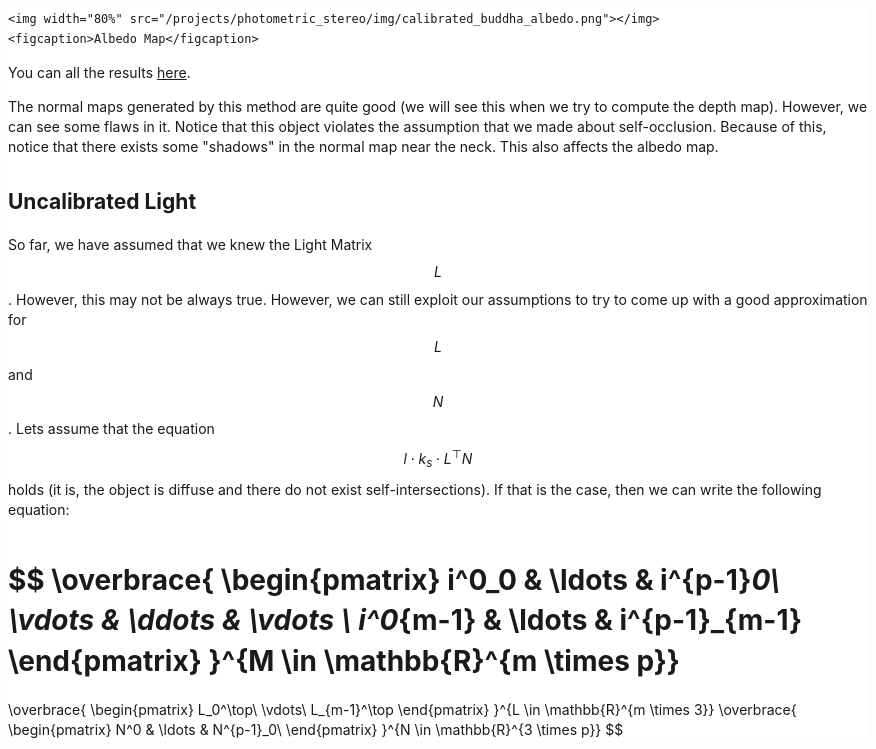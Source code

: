 	<img width="80%" src="/projects/photometric_stereo/img/calibrated_buddha_albedo.png"></img>
	<figcaption>Albedo Map</figcaption>
</figure>

You can all the results [here](/projects/photometric_stereo/calibrated_results).

The normal maps generated by this method are quite good (we will see this when we try to compute the depth map). However, we can see some flaws in it. Notice that this object violates the assumption that we made about self-occlusion. Because of this, notice that there exists some "shadows" in the normal map near the neck. This also affects the albedo map.

## Uncalibrated Light

So far, we have assumed that we knew the Light Matrix $$L$$. However, this may not be always true. However, we can still exploit our assumptions to try to come up with a good approximation for $$L$$ and $$N$$. Lets assume that the equation $$l\cdot k_s \cdot L^\top N$$ holds (it is, the object is diffuse and there do not exist self-intersections). If that is the case, then we can write the following equation:

$$
\overbrace{
\begin{pmatrix}
	i^0_0 & \ldots & i^{p-1}_0\\
	\vdots & \ddots & \vdots \\
	i^0_{m-1} & \ldots & i^{p-1}_{m-1}
\end{pmatrix}
}^{M \in \mathbb{R}^{m \times p}}
= 
\overbrace{
\begin{pmatrix}
	L_0^\top\\
	\vdots\\
	L_{m-1}^\top
\end{pmatrix}
}^{L \in \mathbb{R}^{m \times 3}}
\overbrace{
\begin{pmatrix}
	N^0 & \ldots & N^{p-1}_0\\
\end{pmatrix}
}^{N \in \mathbb{R}^{3 \times p}}
$$
